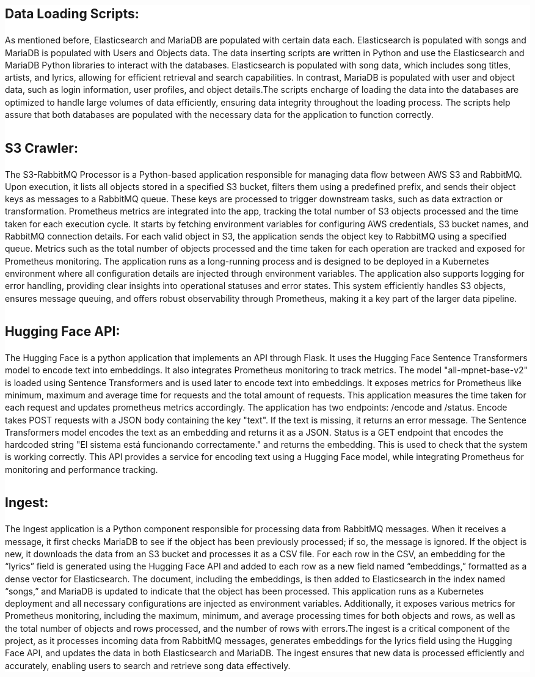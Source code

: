 
## Data Loading Scripts:

As mentioned before, Elasticsearch and MariaDB are populated with certain data each. Elasticsearch is populated with songs and MariaDB is populated with Users and Objects data. The data inserting scripts are written in Python and use the Elasticsearch and MariaDB Python libraries to interact with the databases. Elasticsearch is populated with song data, which includes song titles, artists, and lyrics, allowing for efficient retrieval and search capabilities. In contrast, MariaDB is populated with user and object data, such as login information, user profiles, and object details.The scripts encharge of loading the data into the databases are optimized to handle large volumes of data efficiently, ensuring data integrity throughout the loading process. The scripts help assure that both databases are populated with the necessary data for the application to function correctly.

## S3 Crawler: 

The S3-RabbitMQ Processor is a Python-based application responsible for managing data flow between AWS S3 and RabbitMQ. Upon execution, it lists all objects stored in a specified S3 bucket, filters them using a predefined prefix, and sends their object keys as messages to a RabbitMQ queue. These keys are processed to trigger downstream tasks, such as data extraction or transformation. Prometheus metrics are integrated into the app, tracking the total number of S3 objects processed and the time taken for each execution cycle. It starts by fetching environment variables for configuring AWS credentials, S3 bucket names, and RabbitMQ connection details. For each valid object in S3, the application sends the object key to RabbitMQ using a specified queue. Metrics such as the total number of objects processed and the time taken for each operation are tracked and exposed for Prometheus monitoring. The application runs as a long-running process and is designed to be deployed in a Kubernetes environment where all configuration details are injected through environment variables. The application also supports logging for error handling, providing clear insights into operational statuses and error states. This system efficiently handles S3 objects, ensures message queuing, and offers robust observability through Prometheus, making it a key part of the larger data pipeline.

## Hugging Face API: 

The Hugging Face is a python application that implements an API through Flask. It uses the Hugging Face Sentence Transformers model to encode text into embeddings. It also integrates Prometheus monitoring to track metrics. The model "all-mpnet-base-v2" is loaded using Sentence Transformers and is used later to encode text into embeddings. It exposes metrics for Prometheus like minimum, maximum and average time for requests and the total amount of requests. This application measures the time taken for each request and updates prometheus metrics accordingly. The application has two endpoints: /encode and /status. Encode takes POST requests with a JSON body containing the key "text". If the text is missing, it returns an error message. The Sentence Transformers model encodes the text as an embedding and returns it as a JSON. Status is a GET endpoint that encodes the hardcoded string "El sistema está funcionando correctamente." and returns the embedding. This is used to check that the system is working correctly. This API provides a service for encoding text using a Hugging Face model, while integrating Prometheus for monitoring and performance tracking. 

## Ingest:

The Ingest application is a Python component responsible for processing data from RabbitMQ messages. When it receives a message, it first checks MariaDB to see if the object has been previously processed; if so, the message is ignored. If the object is new, it downloads the data from an S3 bucket and processes it as a CSV file. For each row in the CSV, an embedding for the “lyrics” field is generated using the Hugging Face API and added to each row as a new field named “embeddings,” formatted as a dense vector for Elasticsearch. The document, including the embeddings, is then added to Elasticsearch in the index named “songs,” and MariaDB is updated to indicate that the object has been processed. This application runs as a Kubernetes deployment and all necessary configurations are injected as environment variables. Additionally, it exposes various metrics for Prometheus monitoring, including the maximum, minimum, and average processing times for both objects and rows, as well as the total number of objects and rows processed, and the number of rows with errors.The ingest is a critical component of the project, as it processes incoming data from RabbitMQ messages, generates embeddings for the lyrics field using the Hugging Face API, and updates the data in both Elasticsearch and MariaDB. The ingest ensures that new data is processed efficiently and accurately, enabling users to search and retrieve song data effectively. 

